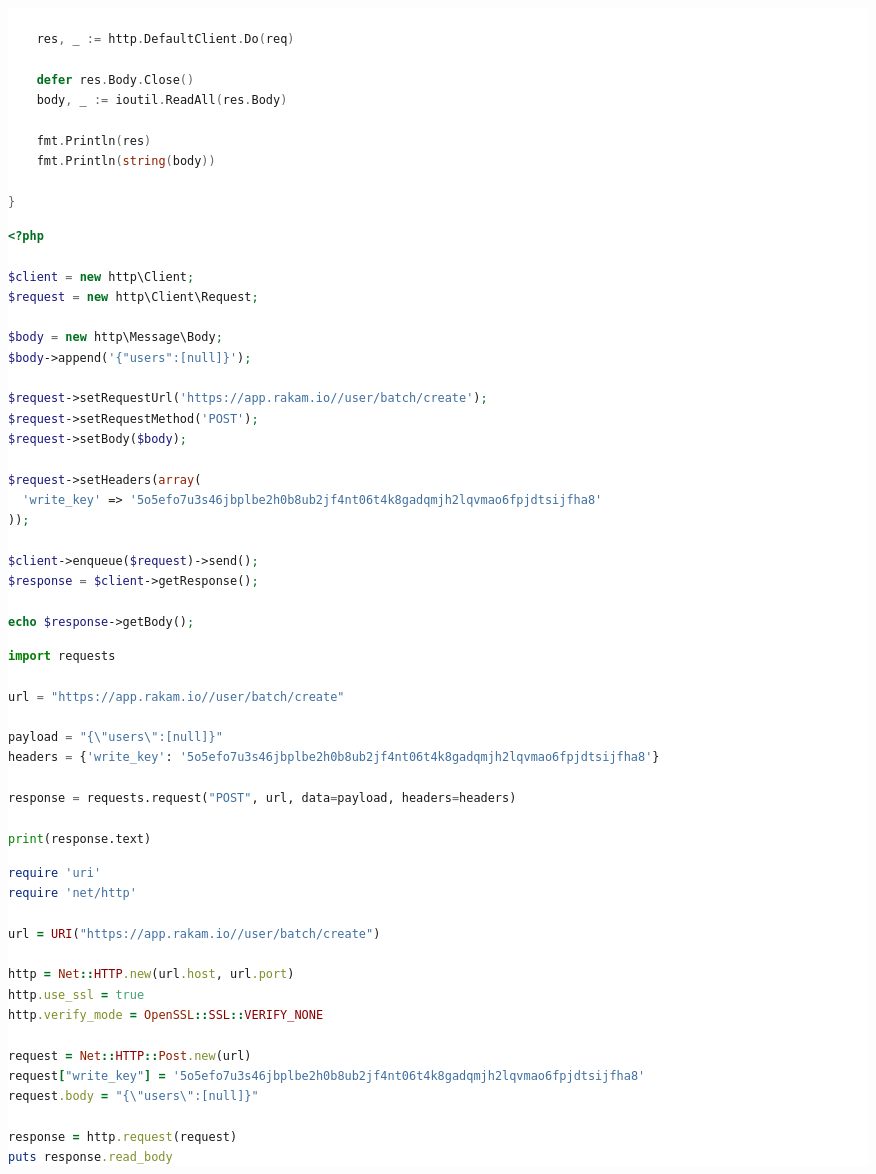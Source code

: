 ```go

	res, _ := http.DefaultClient.Do(req)

	defer res.Body.Close()
	body, _ := ioutil.ReadAll(res.Body)

	fmt.Println(res)
	fmt.Println(string(body))

}
```

```php
<?php

$client = new http\Client;
$request = new http\Client\Request;

$body = new http\Message\Body;
$body->append('{"users":[null]}');

$request->setRequestUrl('https://app.rakam.io//user/batch/create');
$request->setRequestMethod('POST');
$request->setBody($body);

$request->setHeaders(array(
  'write_key' => '5o5efo7u3s46jbplbe2h0b8ub2jf4nt06t4k8gadqmjh2lqvmao6fpjdtsijfha8'
));

$client->enqueue($request)->send();
$response = $client->getResponse();

echo $response->getBody();
```

```python
import requests

url = "https://app.rakam.io//user/batch/create"

payload = "{\"users\":[null]}"
headers = {'write_key': '5o5efo7u3s46jbplbe2h0b8ub2jf4nt06t4k8gadqmjh2lqvmao6fpjdtsijfha8'}

response = requests.request("POST", url, data=payload, headers=headers)

print(response.text)
```

```ruby
require 'uri'
require 'net/http'

url = URI("https://app.rakam.io//user/batch/create")

http = Net::HTTP.new(url.host, url.port)
http.use_ssl = true
http.verify_mode = OpenSSL::SSL::VERIFY_NONE

request = Net::HTTP::Post.new(url)
request["write_key"] = '5o5efo7u3s46jbplbe2h0b8ub2jf4nt06t4k8gadqmjh2lqvmao6fpjdtsijfha8'
request.body = "{\"users\":[null]}"

response = http.request(request)
puts response.read_body
```

